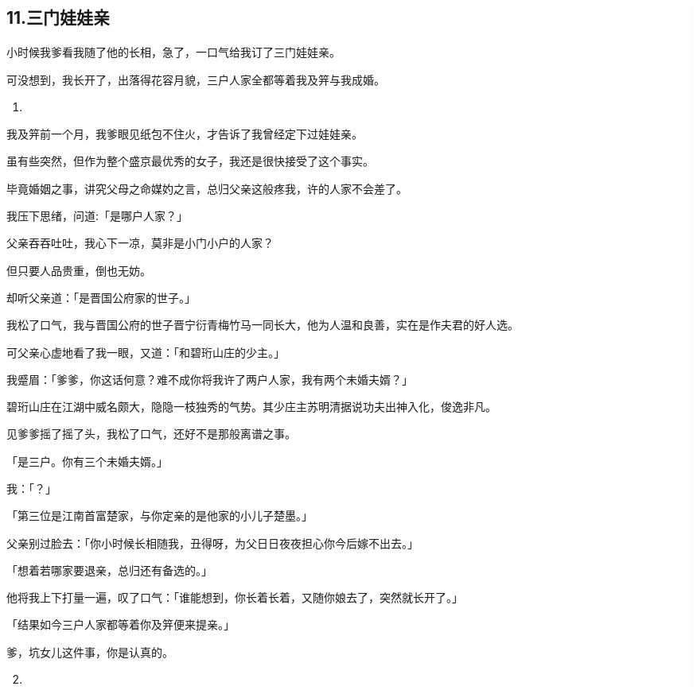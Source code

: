 ## 11.三门娃娃亲
小时候我爹看我随了他的长相，急了，一口气给我订了三门娃娃亲。


可没想到，我长开了，出落得花容月貌，三户人家全都等着我及笄与我成婚。


1.


我及笄前一个月，我爹眼见纸包不住火，才告诉了我曾经定下过娃娃亲。


虽有些突然，但作为整个盛京最优秀的女子，我还是很快接受了这个事实。


毕竟婚姻之事，讲究父母之命媒妁之言，总归父亲这般疼我，许的人家不会差了。


我压下思绪，问道:「是哪户人家？」


父亲吞吞吐吐，我心下一凉，莫非是小门小户的人家？


但只要人品贵重，倒也无妨。


却听父亲道：「是晋国公府家的世子。」


我松了口气，我与晋国公府的世子晋宁衍青梅竹马一同长大，他为人温和良善，实在是作夫君的好人选。


可父亲心虚地看了我一眼，又道：「和碧珩山庄的少主。」


我蹙眉：「爹爹，你这话何意？难不成你将我许了两户人家，我有两个未婚夫婿？」


碧珩山庄在江湖中威名颇大，隐隐一枝独秀的气势。其少庄主苏明清据说功夫出神入化，俊逸非凡。


见爹爹摇了摇了头，我松了口气，还好不是那般离谱之事。


「是三户。你有三个未婚夫婿。」


我：「？」


「第三位是江南首富楚家，与你定亲的是他家的小儿子楚墨。」


父亲别过脸去：「你小时候长相随我，丑得呀，为父日日夜夜担心你今后嫁不出去。」


「想着若哪家要退亲，总归还有备选的。」


他将我上下打量一遍，叹了口气：「谁能想到，你长着长着，又随你娘去了，突然就长开了。」


「结果如今三户人家都等着你及笄便来提亲。」


爹，坑女儿这件事，你是认真的。


2.
